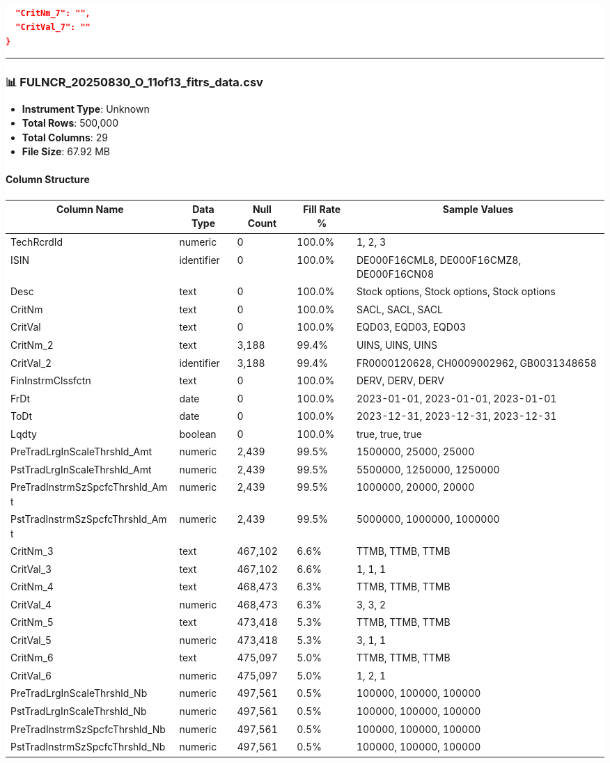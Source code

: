 ```json
  "CritNm_7": "",
  "CritVal_7": ""
}
```

---

### 📊 FULNCR_20250830_O_11of13_fitrs_data.csv

- **Instrument Type**: Unknown
- **Total Rows**: 500,000
- **Total Columns**: 29
- **File Size**: 67.92 MB

#### Column Structure

| Column Name | Data Type | Null Count | Fill Rate % | Sample Values |
|-------------|-----------|------------|-------------|---------------|
| TechRcrdId | numeric | 0 | 100.0% | 1, 2, 3 |
| ISIN | identifier | 0 | 100.0% | DE000F16CML8, DE000F16CMZ8, DE000F16CN08 |
| Desc | text | 0 | 100.0% | Stock options, Stock options, Stock options |
| CritNm | text | 0 | 100.0% | SACL, SACL, SACL |
| CritVal | text | 0 | 100.0% | EQD03, EQD03, EQD03 |
| CritNm_2 | text | 3,188 | 99.4% | UINS, UINS, UINS |
| CritVal_2 | identifier | 3,188 | 99.4% | FR0000120628, CH0009002962, GB0031348658 |
| FinInstrmClssfctn | text | 0 | 100.0% | DERV, DERV, DERV |
| FrDt | date | 0 | 100.0% | 2023-01-01, 2023-01-01, 2023-01-01 |
| ToDt | date | 0 | 100.0% | 2023-12-31, 2023-12-31, 2023-12-31 |
| Lqdty | boolean | 0 | 100.0% | true, true, true |
| PreTradLrgInScaleThrshld_Amt | numeric | 2,439 | 99.5% | 1500000, 25000, 25000 |
| PstTradLrgInScaleThrshld_Amt | numeric | 2,439 | 99.5% | 5500000, 1250000, 1250000 |
| PreTradInstrmSzSpcfcThrshld_Amt | numeric | 2,439 | 99.5% | 1000000, 20000, 20000 |
| PstTradInstrmSzSpcfcThrshld_Amt | numeric | 2,439 | 99.5% | 5000000, 1000000, 1000000 |
| CritNm_3 | text | 467,102 | 6.6% | TTMB, TTMB, TTMB |
| CritVal_3 | text | 467,102 | 6.6% | 1, 1, 1 |
| CritNm_4 | text | 468,473 | 6.3% | TTMB, TTMB, TTMB |
| CritVal_4 | numeric | 468,473 | 6.3% | 3, 3, 2 |
| CritNm_5 | text | 473,418 | 5.3% | TTMB, TTMB, TTMB |
| CritVal_5 | numeric | 473,418 | 5.3% | 3, 1, 1 |
| CritNm_6 | text | 475,097 | 5.0% | TTMB, TTMB, TTMB |
| CritVal_6 | numeric | 475,097 | 5.0% | 1, 2, 1 |
| PreTradLrgInScaleThrshld_Nb | numeric | 497,561 | 0.5% | 100000, 100000, 100000 |
| PstTradLrgInScaleThrshld_Nb | numeric | 497,561 | 0.5% | 100000, 100000, 100000 |
| PreTradInstrmSzSpcfcThrshld_Nb | numeric | 497,561 | 0.5% | 100000, 100000, 100000 |
| PstTradInstrmSzSpcfcThrshld_Nb | numeric | 497,561 | 0.5% | 100000, 100000, 100000 |